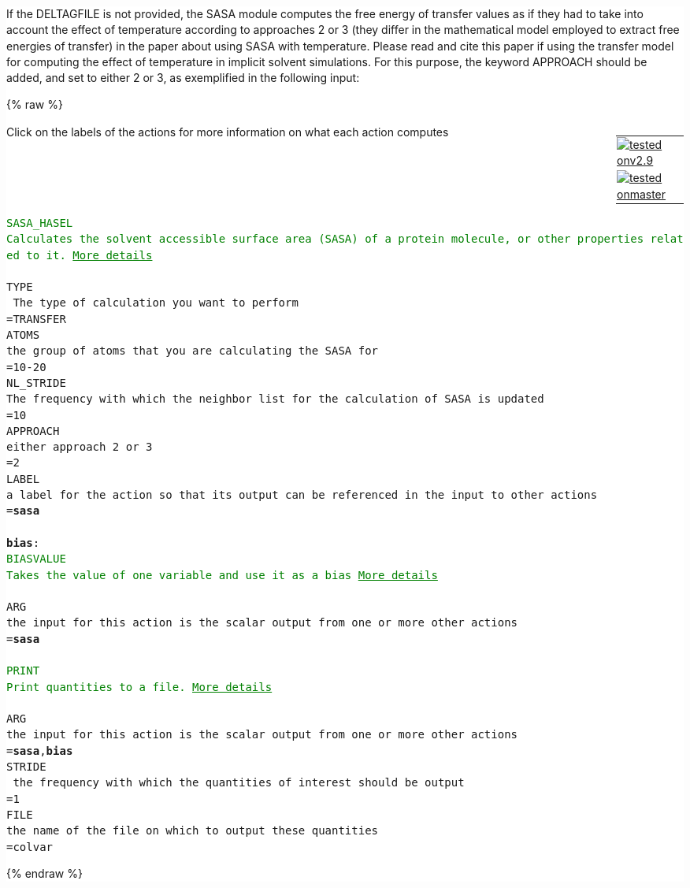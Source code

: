 If the DELTAGFILE is not provided, the SASA module computes the free energy of transfer values as if they had to take into account the effect of temperature according to approaches 2 or 3 (they differ in the mathematical model employed to extract free energies of transfer) in the paper about using SASA with temperature. Please read and cite this paper if using the transfer model for computing the effect of temperature in implicit solvent simulations. For this purpose, the keyword APPROACH should be added, and set to either 2 or 3, as exemplified in the following input:

{% raw %}
<div style="width: 100%; float:left">
<div style="width: 90%; float:left" id="value_details_INSTRUCTIONS.md_working_3.dat"> Click on the labels of the actions for more information on what each action computes </div>
<div style="width: 10%; float:left"><table><tr><td style="padding:1px"><a href="INSTRUCTIONS.md_working_3.dat.plumed.stderr"><img src="https://img.shields.io/badge/v2.9-passing-green.svg" alt="tested onv2.9" /></a></td></tr><tr><td style="padding:1px"><a href="INSTRUCTIONS.md_working_3.dat.plumed_master.stderr"><img src="https://img.shields.io/badge/master-passing-green.svg" alt="tested onmaster" /></a></td></tr></table></div></div>
<pre style="width=97%;">
<div class="tooltip" style="color:green">SASA_HASEL<div class="right">Calculates the solvent accessible surface area (SASA) of a protein molecule, or other properties related to it. <a href="https://www.plumed.org/doc-master/user-doc/html/_s_a_s_a__h_a_s_e_l.html" style="color:green">More details</a><i></i></div></div> <div class="tooltip">TYPE<div class="right"> The type of calculation you want to perform<i></i></div></div>=TRANSFER <div class="tooltip">ATOMS<div class="right">the group of atoms that you are calculating the SASA for<i></i></div></div>=10-20 <div class="tooltip">NL_STRIDE<div class="right">The frequency with which the neighbor list for the calculation of SASA is updated<i></i></div></div>=10 <div class="tooltip">APPROACH<div class="right">either approach 2 or 3<i></i></div></div>=2 <div class="tooltip">LABEL<div class="right">a label for the action so that its output can be referenced in the input to other actions<i></i></div></div>=<b name="INSTRUCTIONS.md_working_3.datsasa" onclick='showPath("INSTRUCTIONS.md_working_3.dat","INSTRUCTIONS.md_working_3.datsasa","INSTRUCTIONS.md_working_3.datsasa","black")'>sasa</b><span style="display:none;" id="INSTRUCTIONS.md_working_3.datsasa">The SASA_HASEL action with label <b>sasa</b> calculates the following quantities:<table  align="center" frame="void" width="95%" cellpadding="5%"><tr><td width="5%"><b> Quantity </b>  </td><td width="5%"><b> Type </b>  </td><td><b> Description </b> </td></tr><tr><td width="5%">sasa</td><td width="5%"><font color="black">scalar</font></td><td>the solvent accessible surface area (SASA) of the molecule</td></tr></table></span>
<br/><b name="INSTRUCTIONS.md_working_3.datbias" onclick='showPath("INSTRUCTIONS.md_working_3.dat","INSTRUCTIONS.md_working_3.datbias","INSTRUCTIONS.md_working_3.datbias","black")'>bias</b><span style="display:none;" id="INSTRUCTIONS.md_working_3.datbias">The BIASVALUE action with label <b>bias</b> calculates the following quantities:<table  align="center" frame="void" width="95%" cellpadding="5%"><tr><td width="5%"><b> Quantity </b>  </td><td width="5%"><b> Type </b>  </td><td><b> Description </b> </td></tr><tr><td width="5%">bias.bias</td><td width="5%"><font color="black">scalar</font></td><td>the instantaneous value of the bias potential</td></tr><tr><td width="5%">bias.sasa_bias</td><td width="5%"><font color="black">scalar</font></td><td>one or multiple instances of this quantity can be referenced elsewhere in the input file. these quantities will named with  the arguments of the bias followed by the character string _bias. These quantities tell the user how much the bias is due to each of the colvars. This particular component measures this quantity for the input CV named sasa</td></tr></table></span>: <div class="tooltip" style="color:green">BIASVALUE<div class="right">Takes the value of one variable and use it as a bias <a href="https://www.plumed.org/doc-master/user-doc/html/_b_i_a_s_v_a_l_u_e.html" style="color:green">More details</a><i></i></div></div> <div class="tooltip">ARG<div class="right">the input for this action is the scalar output from one or more other actions<i></i></div></div>=<b name="INSTRUCTIONS.md_working_3.datsasa">sasa</b>
<br/><div class="tooltip" style="color:green">PRINT<div class="right">Print quantities to a file. <a href="https://www.plumed.org/doc-master/user-doc/html/_p_r_i_n_t.html" style="color:green">More details</a><i></i></div></div> <div class="tooltip">ARG<div class="right">the input for this action is the scalar output from one or more other actions<i></i></div></div>=<b name="INSTRUCTIONS.md_working_3.datsasa">sasa</b>,<b name="INSTRUCTIONS.md_working_3.datbias">bias</b> <div class="tooltip">STRIDE<div class="right"> the frequency with which the quantities of interest should be output<i></i></div></div>=1 <div class="tooltip">FILE<div class="right">the name of the file on which to output these quantities<i></i></div></div>=colvar
</pre>
 {% endraw %} 
